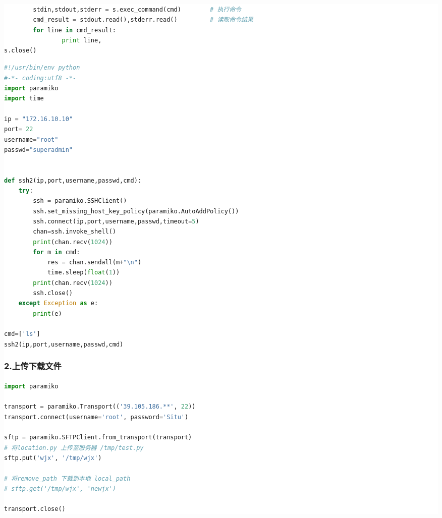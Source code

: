```python
        stdin,stdout,stderr = s.exec_command(cmd)        # 执行命令
        cmd_result = stdout.read(),stderr.read()         # 读取命令结果
        for line in cmd_result:
                print line,
s.close()
```

```python
#!/usr/bin/env python
#-*- coding:utf8 -*-
import paramiko
import time

ip = "172.16.10.10"
port= 22
username="root"
passwd="superadmin"


def ssh2(ip,port,username,passwd,cmd):
    try:
        ssh = paramiko.SSHClient()
        ssh.set_missing_host_key_policy(paramiko.AutoAddPolicy())
        ssh.connect(ip,port,username,passwd,timeout=5)
        chan=ssh.invoke_shell()
        print(chan.recv(1024))
        for m in cmd:
            res = chan.sendall(m+"\n")
            time.sleep(float(1))
        print(chan.recv(1024))
        ssh.close()
    except Exception as e:
        print(e)

cmd=['ls']
ssh2(ip,port,username,passwd,cmd)
```

### 2.上传下载文件

```python
import paramiko

transport = paramiko.Transport(('39.105.186.**', 22))
transport.connect(username='root', password='Situ')

sftp = paramiko.SFTPClient.from_transport(transport)
# 将location.py 上传至服务器 /tmp/test.py
sftp.put('wjx', '/tmp/wjx')

# 将remove_path 下载到本地 local_path
# sftp.get('/tmp/wjx', 'newjx')

transport.close()
```
